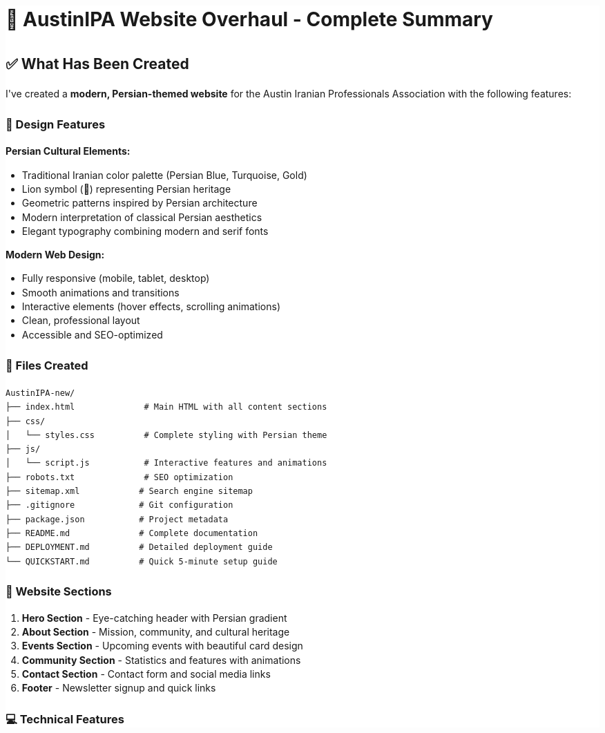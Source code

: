 # 🎉 AustinIPA Website Overhaul - Complete Summary

## ✅ What Has Been Created

I've created a **modern, Persian-themed website** for the Austin Iranian Professionals Association with the following features:

### 🎨 Design Features

**Persian Cultural Elements:**
- Traditional Iranian color palette (Persian Blue, Turquoise, Gold)
- Lion symbol (🦁) representing Persian heritage
- Geometric patterns inspired by Persian architecture
- Modern interpretation of classical Persian aesthetics
- Elegant typography combining modern and serif fonts

**Modern Web Design:**
- Fully responsive (mobile, tablet, desktop)
- Smooth animations and transitions
- Interactive elements (hover effects, scrolling animations)
- Clean, professional layout
- Accessible and SEO-optimized

### 📁 Files Created

```
AustinIPA-new/
├── index.html              # Main HTML with all content sections
├── css/
│   └── styles.css          # Complete styling with Persian theme
├── js/
│   └── script.js           # Interactive features and animations
├── robots.txt              # SEO optimization
├── sitemap.xml            # Search engine sitemap
├── .gitignore             # Git configuration
├── package.json           # Project metadata
├── README.md              # Complete documentation
├── DEPLOYMENT.md          # Detailed deployment guide
└── QUICKSTART.md          # Quick 5-minute setup guide
```

### 🌟 Website Sections

1. **Hero Section** - Eye-catching header with Persian gradient
2. **About Section** - Mission, community, and cultural heritage
3. **Events Section** - Upcoming events with beautiful card design
4. **Community Section** - Statistics and features with animations
5. **Contact Section** - Contact form and social media links
6. **Footer** - Newsletter signup and quick links

### 💻 Technical Features

